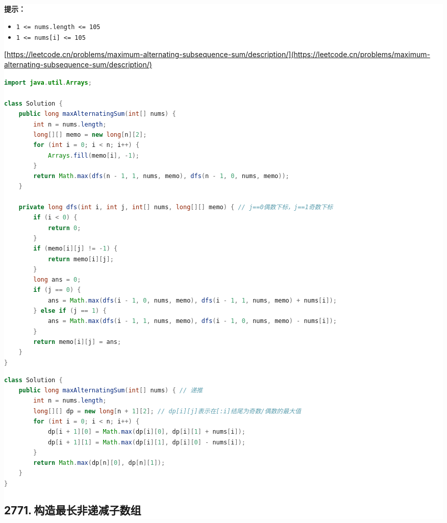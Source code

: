 **提示：**

*   `1 <= nums.length <= 105`
*   `1 <= nums[i] <= 105`

[https://leetcode.cn/problems/maximum-alternating-subsequence-sum/description/](https://leetcode.cn/problems/maximum-alternating-subsequence-sum/description/)

```java
import java.util.Arrays;

class Solution {
    public long maxAlternatingSum(int[] nums) {
        int n = nums.length;
        long[][] memo = new long[n][2];
        for (int i = 0; i < n; i++) {
            Arrays.fill(memo[i], -1);
        }
        return Math.max(dfs(n - 1, 1, nums, memo), dfs(n - 1, 0, nums, memo));
    }

    private long dfs(int i, int j, int[] nums, long[][] memo) { // j==0偶数下标，j==1奇数下标
        if (i < 0) {
            return 0;
        }
        if (memo[i][j] != -1) {
            return memo[i][j];
        }
        long ans = 0;
        if (j == 0) {
            ans = Math.max(dfs(i - 1, 0, nums, memo), dfs(i - 1, 1, nums, memo) + nums[i]);
        } else if (j == 1) {
            ans = Math.max(dfs(i - 1, 1, nums, memo), dfs(i - 1, 0, nums, memo) - nums[i]);
        }
        return memo[i][j] = ans;
    }
}
```

```java
class Solution {
    public long maxAlternatingSum(int[] nums) { // 递推
        int n = nums.length;
        long[][] dp = new long[n + 1][2]; // dp[i][j]表示在[:i]结尾为奇数/偶数的最大值
        for (int i = 0; i < n; i++) {
            dp[i + 1][0] = Math.max(dp[i][0], dp[i][1] + nums[i]);
            dp[i + 1][1] = Math.max(dp[i][1], dp[i][0] - nums[i]);
        }
        return Math.max(dp[n][0], dp[n][1]);
    }
}
```

2771\. 构造最长非递减子数组
-----------------
